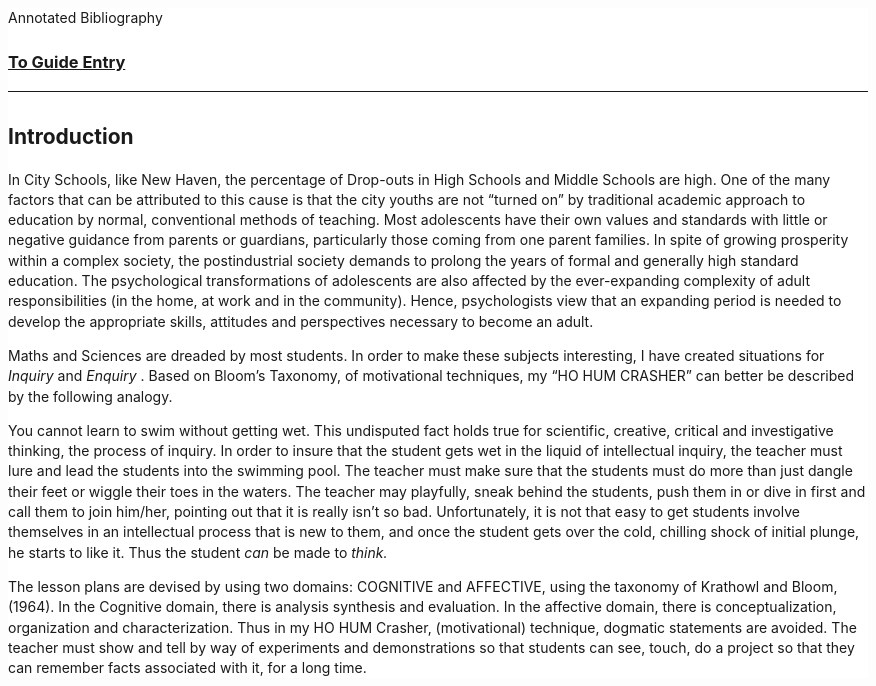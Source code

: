 Annotated Bibliography
</li>
</ul>
<h3>
<a href="../../../guides/1986/6/86.06.06.x.html">
To Guide Entry
</a>
</h3>
<hr/>
<h2>
Introduction
</h2>
In City Schools, like New Haven, the percentage of Drop-outs in High Schools and Middle Schools are high. One of the many factors that can be attributed to this cause is that the city youths are not “turned on” by traditional academic approach to education by normal, conventional methods of teaching. Most adolescents have their own values and standards with little or negative guidance from parents or guardians, particularly those coming from one parent families. In spite of growing prosperity within a complex society, the postindustrial society demands to prolong the years of formal and generally high standard education.
The psychological transformations of adolescents are also affected by the ever-expanding complexity of adult responsibilities (in the home, at work and in the community). Hence, psychologists view that an expanding period is needed to develop the appropriate skills, attitudes and perspectives necessary to become an adult.
<p>
Maths and Sciences are dreaded by most students. In order to make these subjects interesting, I have created situations for
<i>
Inquiry
</i>
and
<i>
Enquiry
</i>
. Based on Bloom’s Taxonomy, of motivational techniques, my “HO HUM CRASHER” can better be described by the following analogy.
</p>
<p>
You cannot learn to swim without getting wet. This undisputed fact holds true for scientific, creative, critical and investigative thinking, the process of inquiry. In order to insure that the student gets wet in the liquid of intellectual inquiry, the teacher must lure and lead the students into the swimming pool. The teacher must make sure that the students must do more than just dangle their feet or wiggle their toes in the waters. The teacher may playfully, sneak behind the students, push them in or dive in first and call them to join him/her, pointing out that it is really isn’t so bad. Unfortunately, it is not that easy to get students involve themselves in an intellectual process that is new to them, and once the student gets over the cold, chilling shock of initial plunge, he starts to like it. Thus the student
<i>
can
</i>
be made to
<i>
think.
</i>
</p>
<p>
The lesson plans are devised by using two domains: COGNITIVE and AFFECTIVE, using the taxonomy of Krathowl and Bloom, (1964). In the Cognitive domain, there is analysis synthesis and evaluation. In the affective domain, there is conceptualization, organization and characterization. Thus in my HO HUM Crasher, (motivational) technique, dogmatic statements are avoided. The teacher must show and tell by way of experiments and demonstrations so that students can see, touch, do a project so that they can remember facts associated with it, for a long time.
</p>
<h3>
<i>